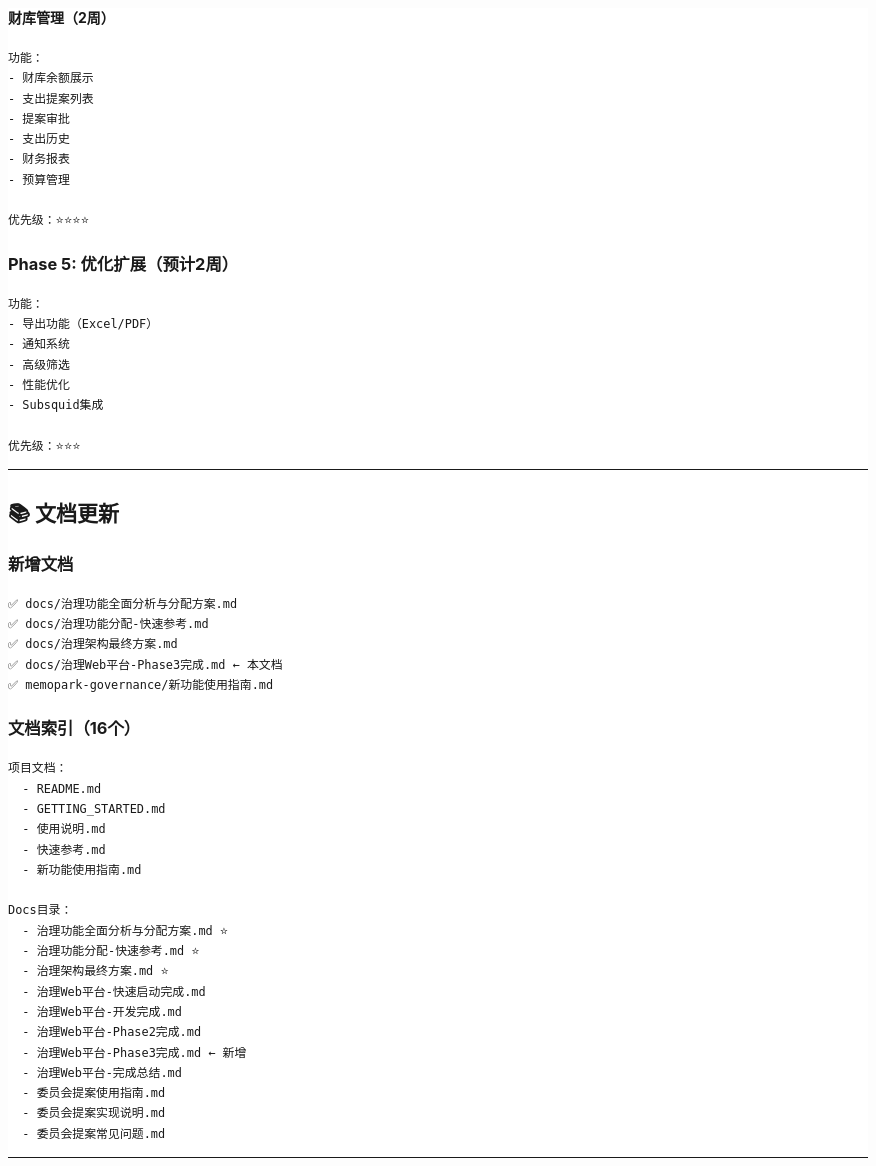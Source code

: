 #### 财库管理（2周）
```
功能：
- 财库余额展示
- 支出提案列表
- 提案审批
- 支出历史
- 财务报表
- 预算管理

优先级：⭐⭐⭐⭐
```

### Phase 5: 优化扩展（预计2周）

```
功能：
- 导出功能（Excel/PDF）
- 通知系统
- 高级筛选
- 性能优化
- Subsquid集成

优先级：⭐⭐⭐
```

---

## 📚 文档更新

### 新增文档

```
✅ docs/治理功能全面分析与分配方案.md
✅ docs/治理功能分配-快速参考.md
✅ docs/治理架构最终方案.md
✅ docs/治理Web平台-Phase3完成.md ← 本文档
✅ memopark-governance/新功能使用指南.md
```

### 文档索引（16个）

```
项目文档：
  - README.md
  - GETTING_STARTED.md
  - 使用说明.md
  - 快速参考.md
  - 新功能使用指南.md

Docs目录：
  - 治理功能全面分析与分配方案.md ⭐
  - 治理功能分配-快速参考.md ⭐
  - 治理架构最终方案.md ⭐
  - 治理Web平台-快速启动完成.md
  - 治理Web平台-开发完成.md
  - 治理Web平台-Phase2完成.md
  - 治理Web平台-Phase3完成.md ← 新增
  - 治理Web平台-完成总结.md
  - 委员会提案使用指南.md
  - 委员会提案实现说明.md
  - 委员会提案常见问题.md
```

---